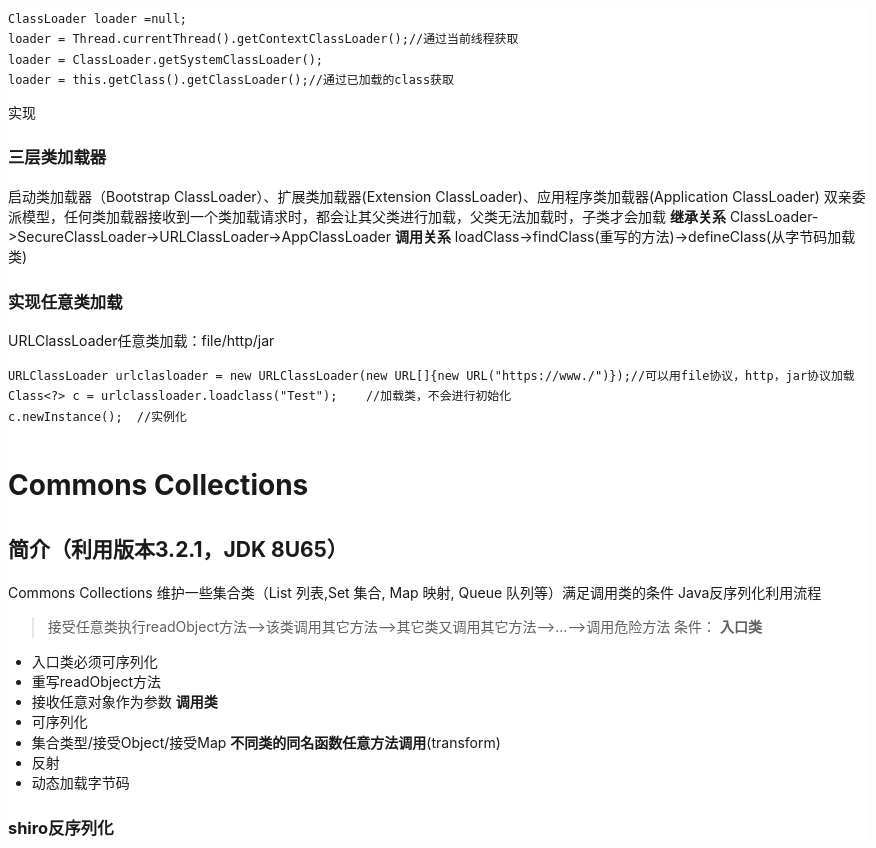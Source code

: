 ```
ClassLoader loader =null;
loader = Thread.currentThread().getContextClassLoader();//通过当前线程获取
loader = ClassLoader.getSystemClassLoader();
loader = this.getClass().getClassLoader();//通过已加载的class获取
```
实现
### 三层类加载器
启动类加载器（Bootstrap ClassLoader）、扩展类加载器(Extension ClassLoader)、应用程序类加载器(Application ClassLoader)
双亲委派模型，任何类加载器接收到一个类加载请求时，都会让其父类进行加载，父类无法加载时，子类才会加载
**继承关系**
ClassLoader->SecureClassLoader->URLClassLoader->AppClassLoader
**调用关系**
loadClass->findClass(重写的方法)->defineClass(从字节码加载类)
### 实现任意类加载
URLClassLoader任意类加载：file/http/jar
```
URLClassLoader urlclasloader = new URLClassLoader(new URL[]{new URL("https://www./")});//可以用file协议，http，jar协议加载
Class<?> c = urlclassloader.loadclass("Test");    //加载类，不会进行初始化
c.newInstance();  //实例化
```
# Commons Collections
## 简介（利用版本3.2.1，JDK 8U65）
Commons Collections 维护一些集合类（List 列表,Set 集合, Map 映射, Queue 队列等）满足调用类的条件
Java反序列化利用流程
>接受任意类执行readObject方法-->该类调用其它方法-->其它类又调用其它方法-->...-->调用危险方法
条件：
**入口类**
* 入口类必须可序列化
* 重写readObject方法
* 接收任意对象作为参数
**调用类**
* 可序列化
* 集合类型/接受Object/接受Map
**不同类的同名函数任意方法调用**(transform)
* 反射
* 动态加载字节码
 
### shiro反序列化

